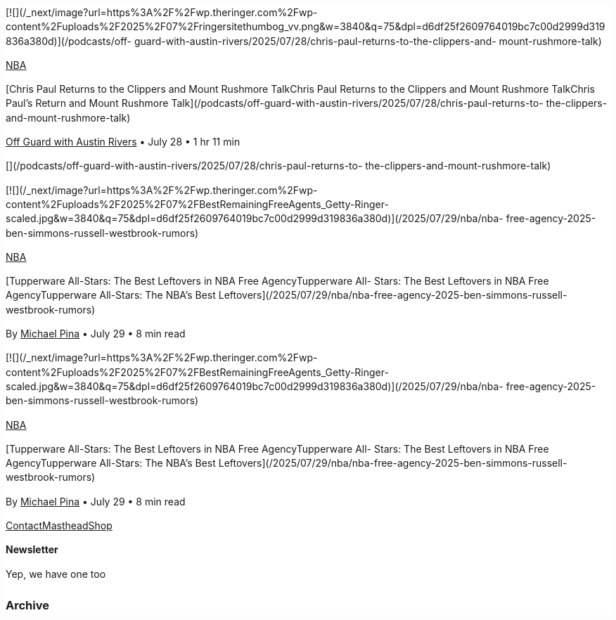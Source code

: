 [![](/_next/image?url=https%3A%2F%2Fwp.theringer.com%2Fwp-
content%2Fuploads%2F2025%2F07%2Fringersitethumbog_vv.png&w=3840&q=75&dpl=d6df25f2609764019bc7c00d2999d319836a380d)](/podcasts/off-
guard-with-austin-rivers/2025/07/28/chris-paul-returns-to-the-clippers-and-
mount-rushmore-talk)

[NBA](/topic/nba)

[Chris Paul Returns to the Clippers and Mount Rushmore TalkChris Paul Returns
to the Clippers and Mount Rushmore TalkChris Paul’s Return and Mount Rushmore
Talk](/podcasts/off-guard-with-austin-rivers/2025/07/28/chris-paul-returns-to-
the-clippers-and-mount-rushmore-talk)

[Off Guard with Austin Rivers](/podcasts/off-guard-with-austin-rivers) • July
28 • 1 hr 11 min

[](/podcasts/off-guard-with-austin-rivers/2025/07/28/chris-paul-returns-to-
the-clippers-and-mount-rushmore-talk)

[![](/_next/image?url=https%3A%2F%2Fwp.theringer.com%2Fwp-
content%2Fuploads%2F2025%2F07%2FBestRemainingFreeAgents_Getty-Ringer-
scaled.jpg&w=3840&q=75&dpl=d6df25f2609764019bc7c00d2999d319836a380d)](/2025/07/29/nba/nba-
free-agency-2025-ben-simmons-russell-westbrook-rumors)

[NBA](/topic/nba)

[Tupperware All-Stars: The Best Leftovers in NBA Free AgencyTupperware All-
Stars: The Best Leftovers in NBA Free AgencyTupperware All-Stars: The NBA’s
Best Leftovers](/2025/07/29/nba/nba-free-agency-2025-ben-simmons-russell-
westbrook-rumors)

By [Michael Pina](/creator/michael-pina) • July 29 • 8 min read

[](/2025/07/29/nba/nba-free-agency-2025-ben-simmons-russell-westbrook-rumors)

[![](/_next/image?url=https%3A%2F%2Fwp.theringer.com%2Fwp-
content%2Fuploads%2F2025%2F07%2FBestRemainingFreeAgents_Getty-Ringer-
scaled.jpg&w=3840&q=75&dpl=d6df25f2609764019bc7c00d2999d319836a380d)](/2025/07/29/nba/nba-
free-agency-2025-ben-simmons-russell-westbrook-rumors)

[NBA](/topic/nba)

[Tupperware All-Stars: The Best Leftovers in NBA Free AgencyTupperware All-
Stars: The Best Leftovers in NBA Free AgencyTupperware All-Stars: The NBA’s
Best Leftovers](/2025/07/29/nba/nba-free-agency-2025-ben-simmons-russell-
westbrook-rumors)

By [Michael Pina](/creator/michael-pina) • July 29 • 8 min read

[](/2025/07/29/nba/nba-free-agency-2025-ben-simmons-russell-westbrook-rumors)

[Contact](/contact)[Masthead](/2024/11/21/announcements/masthead)[Shop](https://theringer.merchtable.com/)

**Newsletter**

Yep, we have one too

### Archive
